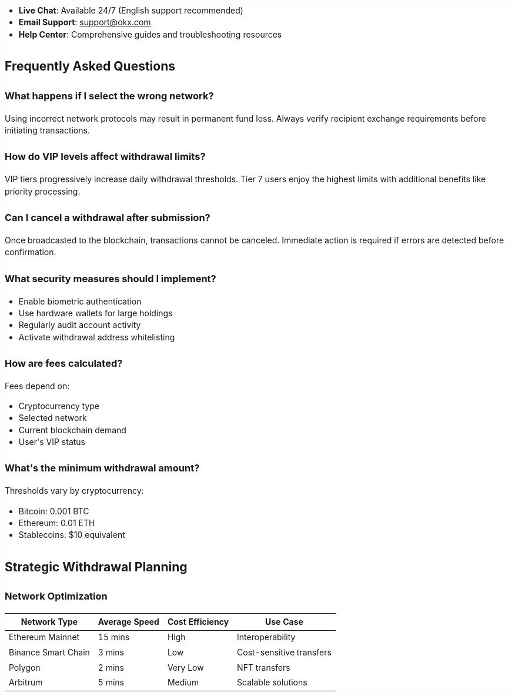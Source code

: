 - **Live Chat**: Available 24/7 (English support recommended)
- **Email Support**: support@okx.com
- **Help Center**: Comprehensive guides and troubleshooting resources

## Frequently Asked Questions

### What happens if I select the wrong network?

Using incorrect network protocols may result in permanent fund loss. Always verify recipient exchange requirements before initiating transactions.

### How do VIP levels affect withdrawal limits?

VIP tiers progressively increase daily withdrawal thresholds. Tier 7 users enjoy the highest limits with additional benefits like priority processing.

### Can I cancel a withdrawal after submission?

Once broadcasted to the blockchain, transactions cannot be canceled. Immediate action is required if errors are detected before confirmation.

### What security measures should I implement?

- Enable biometric authentication
- Use hardware wallets for large holdings
- Regularly audit account activity
- Activate withdrawal address whitelisting

### How are fees calculated?

Fees depend on:
- Cryptocurrency type
- Selected network
- Current blockchain demand
- User's VIP status

### What's the minimum withdrawal amount?

Thresholds vary by cryptocurrency:
- Bitcoin: 0.001 BTC
- Ethereum: 0.01 ETH
- Stablecoins: $10 equivalent

## Strategic Withdrawal Planning

### Network Optimization

| Network Type       | Average Speed | Cost Efficiency | Use Case                |
|--------------------|---------------|-----------------|-------------------------|
| Ethereum Mainnet   | 15 mins       | High            | Interoperability        |
| Binance Smart Chain| 3 mins        | Low             | Cost-sensitive transfers|
| Polygon            | 2 mins        | Very Low        | NFT transfers           |
| Arbitrum           | 5 mins        | Medium          | Scalable solutions      |
